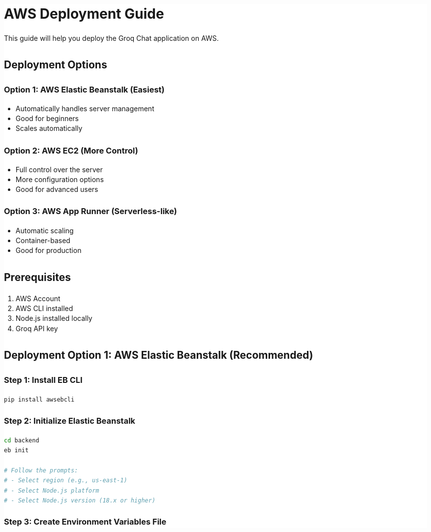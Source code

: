 # AWS Deployment Guide

This guide will help you deploy the Groq Chat application on AWS.

## Deployment Options

### Option 1: AWS Elastic Beanstalk (Easiest)
- Automatically handles server management
- Good for beginners
- Scales automatically

### Option 2: AWS EC2 (More Control)
- Full control over the server
- More configuration options
- Good for advanced users

### Option 3: AWS App Runner (Serverless-like)
- Automatic scaling
- Container-based
- Good for production

## Prerequisites

1. AWS Account
2. AWS CLI installed
3. Node.js installed locally
4. Groq API key

## Deployment Option 1: AWS Elastic Beanstalk (Recommended)

### Step 1: Install EB CLI

```bash
pip install awsebcli
```

### Step 2: Initialize Elastic Beanstalk

```bash
cd backend
eb init

# Follow the prompts:
# - Select region (e.g., us-east-1)
# - Select Node.js platform
# - Select Node.js version (18.x or higher)
```

### Step 3: Create Environment Variables File
